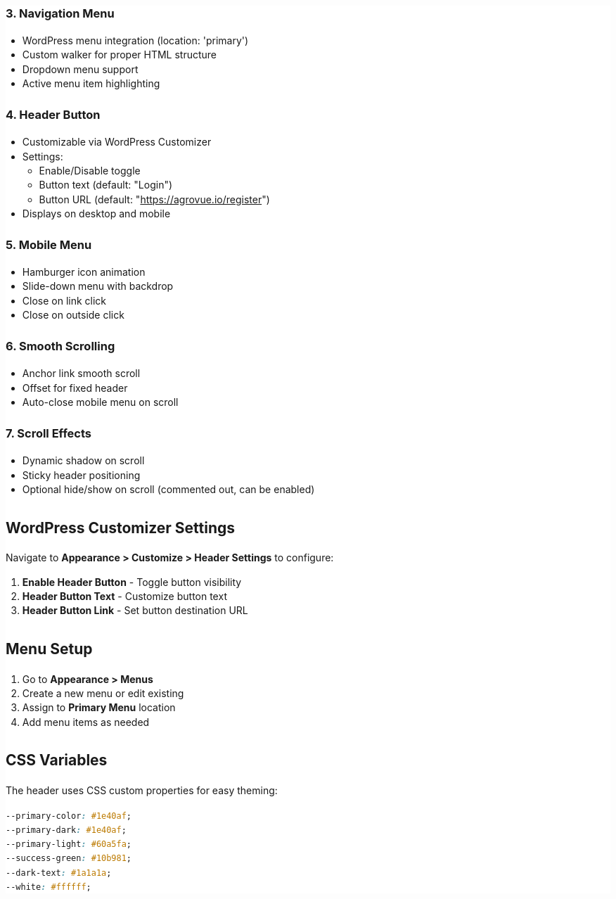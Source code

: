 ### 3. Navigation Menu
- WordPress menu integration (location: 'primary')
- Custom walker for proper HTML structure
- Dropdown menu support
- Active menu item highlighting

### 4. Header Button
- Customizable via WordPress Customizer
- Settings:
  - Enable/Disable toggle
  - Button text (default: "Login")
  - Button URL (default: "https://agrovue.io/register")
- Displays on desktop and mobile

### 5. Mobile Menu
- Hamburger icon animation
- Slide-down menu with backdrop
- Close on link click
- Close on outside click

### 6. Smooth Scrolling
- Anchor link smooth scroll
- Offset for fixed header
- Auto-close mobile menu on scroll

### 7. Scroll Effects
- Dynamic shadow on scroll
- Sticky header positioning
- Optional hide/show on scroll (commented out, can be enabled)

## WordPress Customizer Settings

Navigate to **Appearance > Customize > Header Settings** to configure:

1. **Enable Header Button** - Toggle button visibility
2. **Header Button Text** - Customize button text
3. **Header Button Link** - Set button destination URL

## Menu Setup

1. Go to **Appearance > Menus**
2. Create a new menu or edit existing
3. Assign to **Primary Menu** location
4. Add menu items as needed

## CSS Variables

The header uses CSS custom properties for easy theming:

```css
--primary-color: #1e40af;
--primary-dark: #1e40af;
--primary-light: #60a5fa;
--success-green: #10b981;
--dark-text: #1a1a1a;
--white: #ffffff;
```
